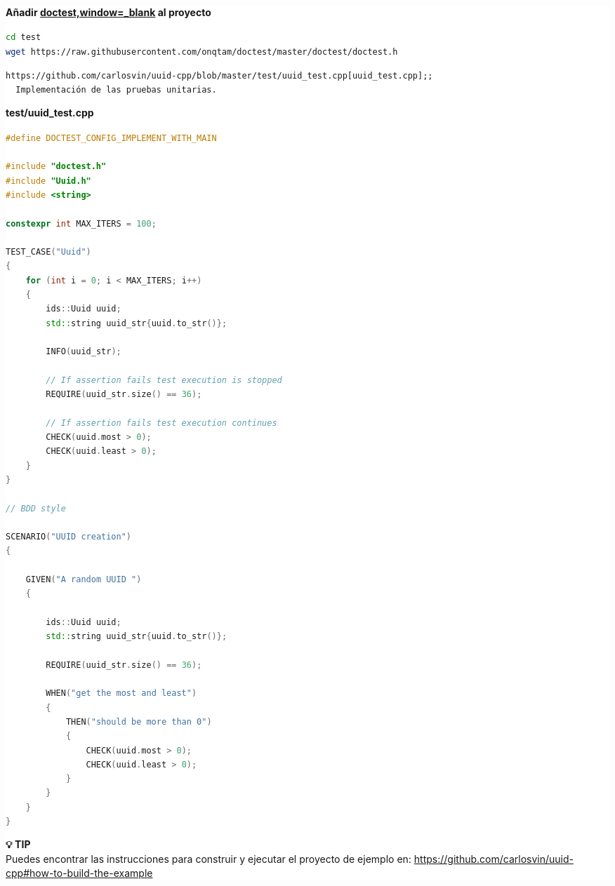 **Añadir [doctest,window=_blank](https://github.com/onqtam/doctest) al proyecto**

```bash
cd test
wget https://raw.githubusercontent.com/onqtam/doctest/master/doctest/doctest.h 
```

    https://github.com/carlosvin/uuid-cpp/blob/master/test/uuid_test.cpp[uuid_test.cpp];;
      Implementación de las pruebas unitarias.

**test/uuid_test.cpp**

```cpp
#define DOCTEST_CONFIG_IMPLEMENT_WITH_MAIN

#include "doctest.h"
#include "Uuid.h"
#include <string>

constexpr int MAX_ITERS = 100;

TEST_CASE("Uuid")
{
    for (int i = 0; i < MAX_ITERS; i++)
    {
        ids::Uuid uuid;
        std::string uuid_str{uuid.to_str()};

        INFO(uuid_str);

        // If assertion fails test execution is stopped
        REQUIRE(uuid_str.size() == 36);

        // If assertion fails test execution continues
        CHECK(uuid.most > 0);
        CHECK(uuid.least > 0);
    }
}

// BDD style

SCENARIO("UUID creation")
{

    GIVEN("A random UUID ")
    {

        ids::Uuid uuid;
        std::string uuid_str{uuid.to_str()};

        REQUIRE(uuid_str.size() == 36);

        WHEN("get the most and least")
        {
            THEN("should be more than 0")
            {
                CHECK(uuid.most > 0);
                CHECK(uuid.least > 0);
            }
        }
    }
}
```

**💡 TIP**\
Puedes encontrar las instrucciones para construir y ejecutar el proyecto de ejemplo en: https://github.com/carlosvin/uuid-cpp#how-to-build-the-example
